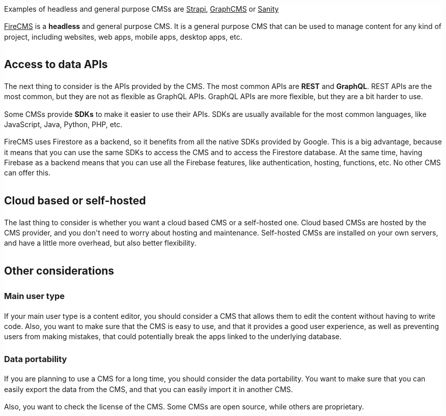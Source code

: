 Examples of headless and general purpose CMSs are [Strapi](https://strapi.io/),
[GraphCMS](https://graphcms.com/) or [Sanity](https://www.sanity.io/)

[FireCMS](https://firecms.co/) is a **headless** and general purpose CMS.
It is a general purpose CMS that can be used to manage content
for any kind of project, including websites, web apps, mobile apps, desktop
apps, etc.

## Access to data APIs

The next thing to consider is the APIs provided by the CMS. The most common
APIs are **REST** and **GraphQL**. REST APIs are the most common, but they
are not as flexible as GraphQL APIs. GraphQL APIs are more flexible, but
they are a bit harder to use.

Some CMSs provide **SDKs** to make it easier to use their APIs. SDKs are
usually available for the most common languages, like JavaScript, Java, Python,
PHP, etc.

FireCMS uses Firestore as a backend, so it benefits from all the native SDKs
provided by Google. This is a big advantage, because it means that you can
use the same SDKs to access the CMS and to access the Firestore database.
At the same time, having Firebase as a backend means that you can use all the
Firebase features, like authentication, hosting, functions, etc. No other CMS
can offer this.

## Cloud based or self-hosted

The last thing to consider is whether you want a cloud based CMS or a
self-hosted one. Cloud based CMSs are hosted by the CMS provider, and you
don't need to worry about hosting and maintenance. Self-hosted CMSs are
installed on your own servers, and have a little more overhead, but also
better flexibility.

## Other considerations

### Main user type

If your main user type is a content editor, you should consider a CMS that
allows them to edit the content without having to write code. Also, you want to
make sure that the CMS is easy to use, and that it provides a good user
experience, as well as preventing users from making mistakes, that could
potentially break the apps linked to the underlying database.

### Data portability

If you are planning to use a CMS for a long time, you should consider the
data portability. You want to make sure that you can easily export the data
from the CMS, and that you can easily import it in another CMS.

Also, you want to check the license of the CMS. Some CMSs are open source,
while others are proprietary.
